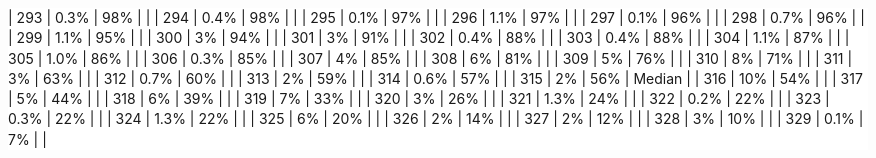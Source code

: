 | 293 | 0.3% | 98% |  |
| 294 | 0.4% | 98% |  |
| 295 | 0.1% | 97% |  |
| 296 | 1.1% | 97% |  |
| 297 | 0.1% | 96% |  |
| 298 | 0.7% | 96% |  |
| 299 | 1.1% | 95% |  |
| 300 | 3% | 94% |  |
| 301 | 3% | 91% |  |
| 302 | 0.4% | 88% |  |
| 303 | 0.4% | 88% |  |
| 304 | 1.1% | 87% |  |
| 305 | 1.0% | 86% |  |
| 306 | 0.3% | 85% |  |
| 307 | 4% | 85% |  |
| 308 | 6% | 81% |  |
| 309 | 5% | 76% |  |
| 310 | 8% | 71% |  |
| 311 | 3% | 63% |  |
| 312 | 0.7% | 60% |  |
| 313 | 2% | 59% |  |
| 314 | 0.6% | 57% |  |
| 315 | 2% | 56% | Median |
| 316 | 10% | 54% |  |
| 317 | 5% | 44% |  |
| 318 | 6% | 39% |  |
| 319 | 7% | 33% |  |
| 320 | 3% | 26% |  |
| 321 | 1.3% | 24% |  |
| 322 | 0.2% | 22% |  |
| 323 | 0.3% | 22% |  |
| 324 | 1.3% | 22% |  |
| 325 | 6% | 20% |  |
| 326 | 2% | 14% |  |
| 327 | 2% | 12% |  |
| 328 | 3% | 10% |  |
| 329 | 0.1% | 7% |  |